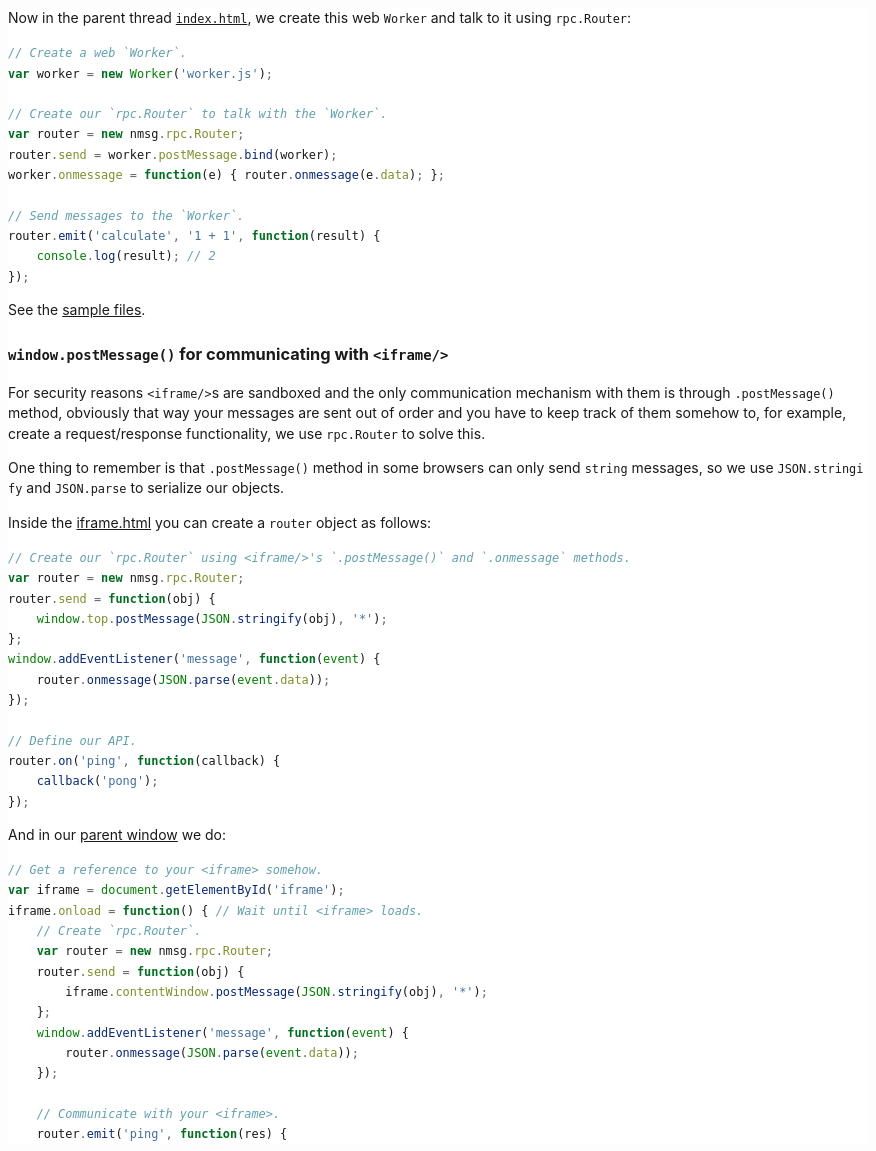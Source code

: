 Now in the parent thread [`index.html`](./examples/webworker/index.html), we create this web `Worker`
and talk to it using `rpc.Router`:

```js
// Create a web `Worker`.
var worker = new Worker('worker.js');

// Create our `rpc.Router` to talk with the `Worker`.
var router = new nmsg.rpc.Router;
router.send = worker.postMessage.bind(worker);
worker.onmessage = function(e) { router.onmessage(e.data); };

// Send messages to the `Worker`.
router.emit('calculate', '1 + 1', function(result) {
    console.log(result); // 2
});
```

See the [sample files](./examples/webworker).

### `window.postMessage()` for communicating with `<iframe/>`

For security reasons `<iframe/>`s are sandboxed and the only communication
mechanism with them is through `.postMessage()` method, obviously that
way your messages are sent out of order and you have to keep track of them somehow to, for example,
create a request/response functionality, we use `rpc.Router` to solve this.

One thing to remember is that `.postMessage()` method in some browsers can only send `string`
messages, so we use `JSON.stringify` and `JSON.parse` to serialize our objects.

Inside the [iframe.html](./examples/iframe/iframe.html) you can create a `router` object as follows:

```js
// Create our `rpc.Router` using <iframe/>'s `.postMessage()` and `.onmessage` methods.
var router = new nmsg.rpc.Router;
router.send = function(obj) {
    window.top.postMessage(JSON.stringify(obj), '*');
};
window.addEventListener('message', function(event) {
    router.onmessage(JSON.parse(event.data));
});

// Define our API.
router.on('ping', function(callback) {
    callback('pong');
});
```

And in our [parent window](./examples/iframe/index.html) we do:

```js
// Get a reference to your <iframe> somehow.
var iframe = document.getElementById('iframe');
iframe.onload = function() { // Wait until <iframe> loads.
    // Create `rpc.Router`.
    var router = new nmsg.rpc.Router;
    router.send = function(obj) {
        iframe.contentWindow.postMessage(JSON.stringify(obj), '*');
    };
    window.addEventListener('message', function(event) {
        router.onmessage(JSON.parse(event.data));
    });

    // Communicate with your <iframe>.
    router.emit('ping', function(res) {
```